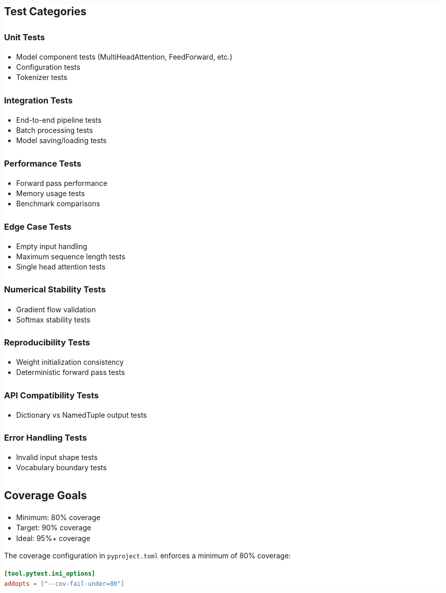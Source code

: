 ## Test Categories

### Unit Tests
- Model component tests (MultiHeadAttention, FeedForward, etc.)
- Configuration tests
- Tokenizer tests

### Integration Tests
- End-to-end pipeline tests
- Batch processing tests
- Model saving/loading tests

### Performance Tests
- Forward pass performance
- Memory usage tests
- Benchmark comparisons

### Edge Case Tests
- Empty input handling
- Maximum sequence length tests
- Single head attention tests

### Numerical Stability Tests
- Gradient flow validation
- Softmax stability tests

### Reproducibility Tests
- Weight initialization consistency
- Deterministic forward pass tests

### API Compatibility Tests
- Dictionary vs NamedTuple output tests

### Error Handling Tests
- Invalid input shape tests
- Vocabulary boundary tests

## Coverage Goals

- Minimum: 80% coverage
- Target: 90% coverage
- Ideal: 95%+ coverage

The coverage configuration in `pyproject.toml` enforces a minimum of 80% coverage:

```toml
[tool.pytest.ini_options]
addopts = ["--cov-fail-under=80"]
```

